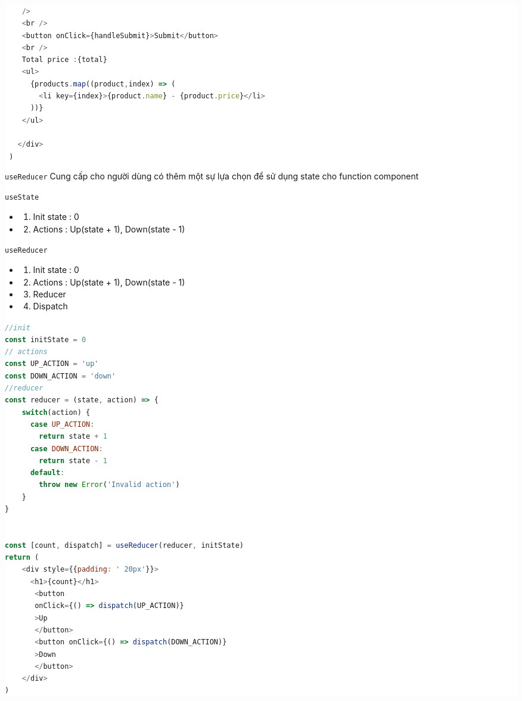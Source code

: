 ```JavaScript
    />
    <br />
    <button onClick={handleSubmit}>Submit</button>
    <br />
    Total price :{total}
    <ul>
      {products.map((product,index) => (
        <li key={index}>{product.name} - {product.price}</li>
      ))}
    </ul>

   </div>
 )


```

`useReducer` Cung cấp cho người dùng có thêm một sự lựa chọn để sử dụng state cho function component

`useState`

- 1. Init state : 0
- 2. Actions : Up(state + 1), Down(state - 1)

`useReducer`

- 1. Init state : 0
- 2. Actions : Up(state + 1), Down(state - 1)
- 3. Reducer
- 4. Dispatch

```JavaScript
//init
const initState = 0
// actions
const UP_ACTION = 'up'
const DOWN_ACTION = 'down'
//reducer
const reducer = (state, action) => {
    switch(action) {
      case UP_ACTION:
        return state + 1
      case DOWN_ACTION:
        return state - 1
      default:
        throw new Error('Invalid action')
    }
}


const [count, dispatch] = useReducer(reducer, initState)
return (
    <div style={{padding: ' 20px'}}>
      <h1>{count}</h1>
       <button
       onClick={() => dispatch(UP_ACTION)}
       >Up
       </button>
       <button onClick={() => dispatch(DOWN_ACTION)}
       >Down
       </button>
    </div>
)
```
